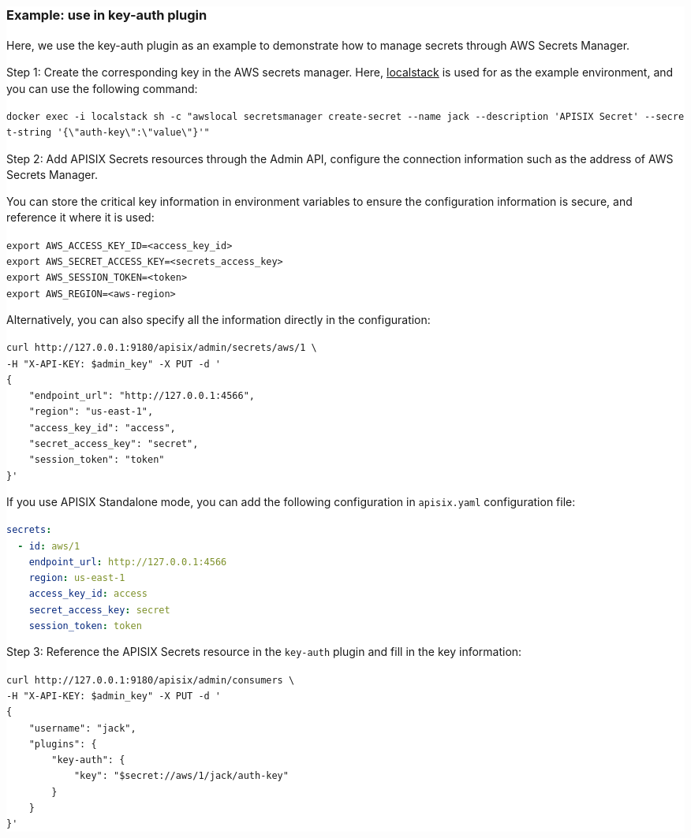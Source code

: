 ### Example: use in key-auth plugin

Here, we use the key-auth plugin as an example to demonstrate how to manage secrets through AWS Secrets Manager.

Step 1: Create the corresponding key in the AWS secrets manager. Here, [localstack](https://www.localstack.cloud/) is used for as the example environment, and you can use the following command:

```shell
docker exec -i localstack sh -c "awslocal secretsmanager create-secret --name jack --description 'APISIX Secret' --secret-string '{\"auth-key\":\"value\"}'"
```

Step 2: Add APISIX Secrets resources through the Admin API, configure the connection information such as the address of AWS Secrets Manager.

You can store the critical key information in environment variables to ensure the configuration information is secure, and reference it where it is used:

```shell
export AWS_ACCESS_KEY_ID=<access_key_id>
export AWS_SECRET_ACCESS_KEY=<secrets_access_key>
export AWS_SESSION_TOKEN=<token>
export AWS_REGION=<aws-region>
```

Alternatively, you can also specify all the information directly in the configuration:

```shell
curl http://127.0.0.1:9180/apisix/admin/secrets/aws/1 \
-H "X-API-KEY: $admin_key" -X PUT -d '
{
    "endpoint_url": "http://127.0.0.1:4566",
    "region": "us-east-1",
    "access_key_id": "access",
    "secret_access_key": "secret",
    "session_token": "token"
}'
```

If you use APISIX Standalone mode, you can add the following configuration in `apisix.yaml` configuration file:

```yaml
secrets:
  - id: aws/1
    endpoint_url: http://127.0.0.1:4566
    region: us-east-1
    access_key_id: access
    secret_access_key: secret
    session_token: token
```

Step 3: Reference the APISIX Secrets resource in the `key-auth` plugin and fill in the key information:

```shell
curl http://127.0.0.1:9180/apisix/admin/consumers \
-H "X-API-KEY: $admin_key" -X PUT -d '
{
    "username": "jack",
    "plugins": {
        "key-auth": {
            "key": "$secret://aws/1/jack/auth-key"
        }
    }
}'
```
